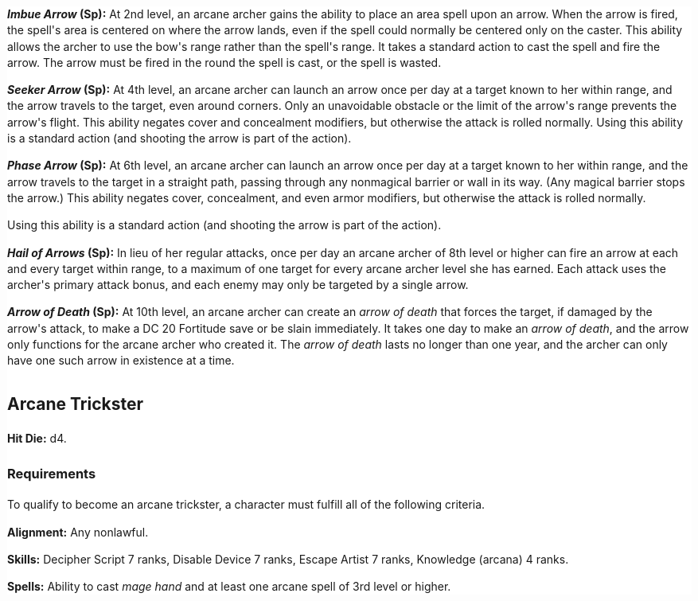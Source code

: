 ***Imbue Arrow* (Sp):** At 2nd level, an arcane archer gains the ability
to place an area spell upon an arrow. When the arrow is fired, the
spell's area is centered on where the arrow lands, even if the spell
could normally be centered only on the caster. This ability allows the
archer to use the bow's range rather than the spell's range. It takes a
standard action to cast the spell and fire the arrow. The arrow must be
fired in the round the spell is cast, or the spell is wasted.

***Seeker Arrow* (Sp):** At 4th level, an arcane archer can launch an
arrow once per day at a target known to her within range, and the arrow
travels to the target, even around corners. Only an unavoidable obstacle
or the limit of the arrow's range prevents the arrow's flight. This
ability negates cover and concealment modifiers, but otherwise the
attack is rolled normally. Using this ability is a standard action (and
shooting the arrow is part of the action).

***Phase Arrow* (Sp):** At 6th level, an arcane archer can launch an
arrow once per day at a target known to her within range, and the arrow
travels to the target in a straight path, passing through any nonmagical
barrier or wall in its way. (Any magical barrier stops the arrow.) This
ability negates cover, concealment, and even armor modifiers, but
otherwise the attack is rolled normally.

Using this ability is a standard action (and shooting the arrow is part
of the action).

***Hail of Arrows* (Sp):** In lieu of her regular attacks, once per day
an arcane archer of 8th level or higher can fire an arrow at each and
every target within range, to a maximum of one target for every arcane
archer level she has earned. Each attack uses the archer's primary
attack bonus, and each enemy may only be targeted by a single arrow.

***Arrow of Death* (Sp):** At 10th level, an arcane archer can create an
*arrow of death* that forces the target, if damaged by the arrow's
attack, to make a DC 20 Fortitude save or be slain immediately. It takes
one day to make an *arrow of death*, and the arrow only functions for
the arcane archer who created it. The *arrow of death* lasts no longer
than one year, and the archer can only have one such arrow in existence
at a time.

## Arcane Trickster

**Hit Die:** d4.

### Requirements

To qualify to become an arcane trickster, a character must fulfill all
of the following criteria.

**Alignment:** Any nonlawful.

**Skills:** Decipher Script 7 ranks, Disable Device 7 ranks, Escape
Artist 7 ranks, Knowledge (arcana) 4 ranks.

**Spells:** Ability to cast *mage hand* and at least one arcane spell of
3rd level or higher.
